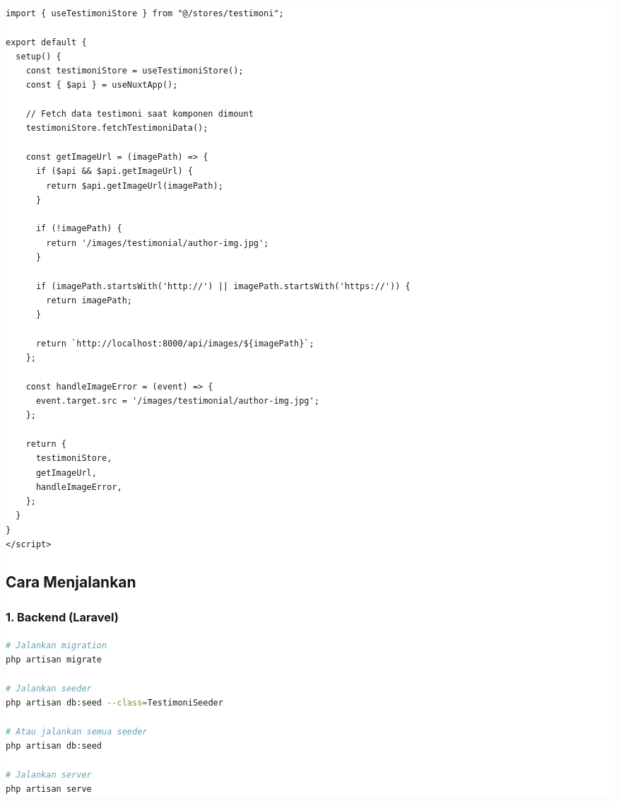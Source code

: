 ```vue
import { useTestimoniStore } from "@/stores/testimoni";

export default {
  setup() {
    const testimoniStore = useTestimoniStore();
    const { $api } = useNuxtApp();

    // Fetch data testimoni saat komponen dimount
    testimoniStore.fetchTestimoniData();

    const getImageUrl = (imagePath) => {
      if ($api && $api.getImageUrl) {
        return $api.getImageUrl(imagePath);
      }
      
      if (!imagePath) {
        return '/images/testimonial/author-img.jpg';
      }
      
      if (imagePath.startsWith('http://') || imagePath.startsWith('https://')) {
        return imagePath;
      }
      
      return `http://localhost:8000/api/images/${imagePath}`;
    };

    const handleImageError = (event) => {
      event.target.src = '/images/testimonial/author-img.jpg';
    };

    return {
      testimoniStore,
      getImageUrl,
      handleImageError,
    };
  }
}
</script>
```

## Cara Menjalankan

### 1. Backend (Laravel)
```bash
# Jalankan migration
php artisan migrate

# Jalankan seeder
php artisan db:seed --class=TestimoniSeeder

# Atau jalankan semua seeder
php artisan db:seed

# Jalankan server
php artisan serve
```
